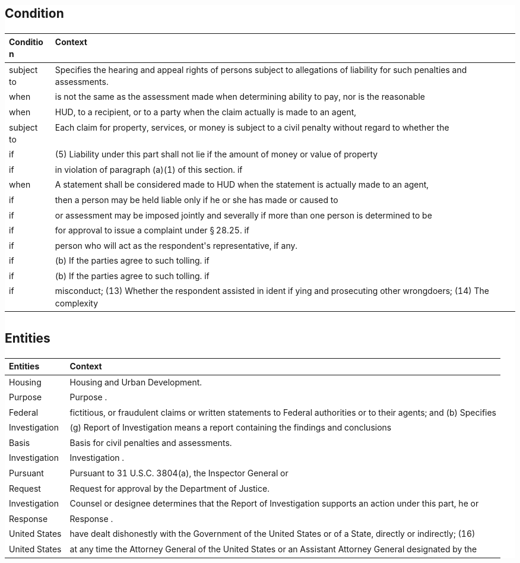 ## Condition

| Condition   | Context                                                                                                                     |
|:------------|:----------------------------------------------------------------------------------------------------------------------------|
| subject to  | Specifies the hearing and appeal rights of persons subject to  allegations of liability for such penalties and assessments. |
| when        | is not the same as the assessment made when determining ability to pay, nor is the reasonable                               |
| when        | HUD, to a recipient, or to a party when the claim actually is made to an agent,                                             |
| subject to  | Each claim for property, services, or money is subject to a civil penalty without regard to whether the                     |
| if          | (5) Liability under this part shall not lie  if the amount of money or value of property                                    |
| if          | in violation of paragraph (a)(1) of this section. if                                                                        |
| when        | A statement shall be considered made to HUD when the statement is actually made to an agent,                                |
| if          | then a person may be held liable only if he or she has made or caused to                                                    |
| if          | or assessment may be imposed jointly and severally if more than one person is determined to be                              |
| if          | for approval to issue a complaint under &#167;&#8201;28.25. if                                                              |
| if          | person who will act as the respondent's representative, if  any.                                                            |
| if          | (b) If the parties agree to such tolling. if                                                                                |
| if          | (b) If the parties agree to such tolling. if                                                                                |
| if          | misconduct; (13) Whether the respondent assisted in ident if ying and prosecuting other wrongdoers; (14) The complexity     |


## Entities

| Entities      | Context                                                                                                             |
|:--------------|:--------------------------------------------------------------------------------------------------------------------|
| Housing       | Housing  and Urban Development.                                                                                     |
| Purpose       | Purpose .                                                                                                           |
| Federal       | fictitious, or fraudulent claims or written statements to Federal authorities or to their agents; and (b) Specifies |
| Investigation | (g) Report of  Investigation means a report containing the findings and conclusions                                 |
| Basis         | Basis  for civil penalties and assessments.                                                                         |
| Investigation | Investigation .                                                                                                     |
| Pursuant      | Pursuant to 31 U.S.C. 3804(a), the Inspector General or                                                             |
| Request       | Request  for approval by the Department of Justice.                                                                 |
| Investigation | Counsel or designee determines that the Report of Investigation supports an action under this part, he or           |
| Response      | Response .                                                                                                          |
| United States | have dealt dishonestly with the Government of the United States or of a State, directly or indirectly; (16)         |
| United States | at any time the Attorney General of the United States or an Assistant Attorney General designated by the            |


